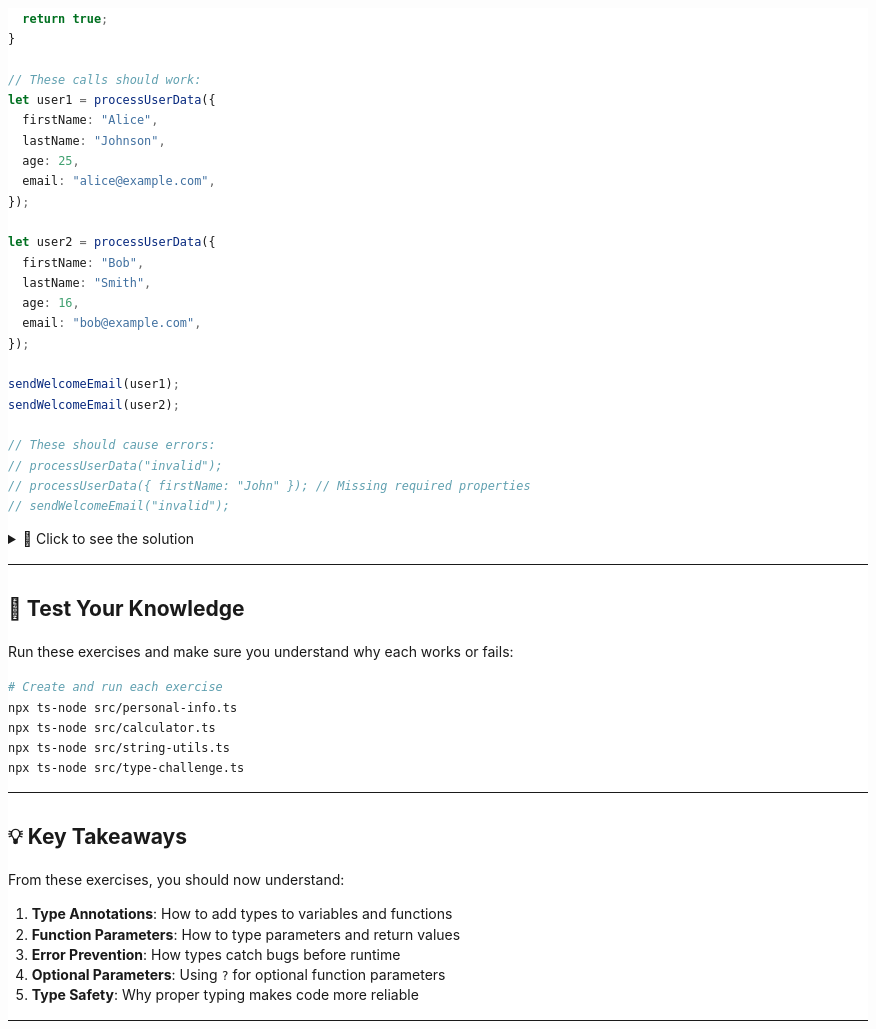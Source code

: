 ```typescript
  return true;
}

// These calls should work:
let user1 = processUserData({
  firstName: "Alice",
  lastName: "Johnson",
  age: 25,
  email: "alice@example.com",
});

let user2 = processUserData({
  firstName: "Bob",
  lastName: "Smith",
  age: 16,
  email: "bob@example.com",
});

sendWelcomeEmail(user1);
sendWelcomeEmail(user2);

// These should cause errors:
// processUserData("invalid");
// processUserData({ firstName: "John" }); // Missing required properties
// sendWelcomeEmail("invalid");
```

<details><summary>🎯 Click to see the solution</summary></details>

---

## 🚀 Test Your Knowledge

Run these exercises and make sure you understand why each works or fails:

```bash
# Create and run each exercise
npx ts-node src/personal-info.ts
npx ts-node src/calculator.ts
npx ts-node src/string-utils.ts
npx ts-node src/type-challenge.ts
```

---

## 💡 Key Takeaways

From these exercises, you should now understand:

1. **Type Annotations**: How to add types to variables and functions
2. **Function Parameters**: How to type parameters and return values
3. **Error Prevention**: How types catch bugs before runtime
4. **Optional Parameters**: Using `?` for optional function parameters
5. **Type Safety**: Why proper typing makes code more reliable

---